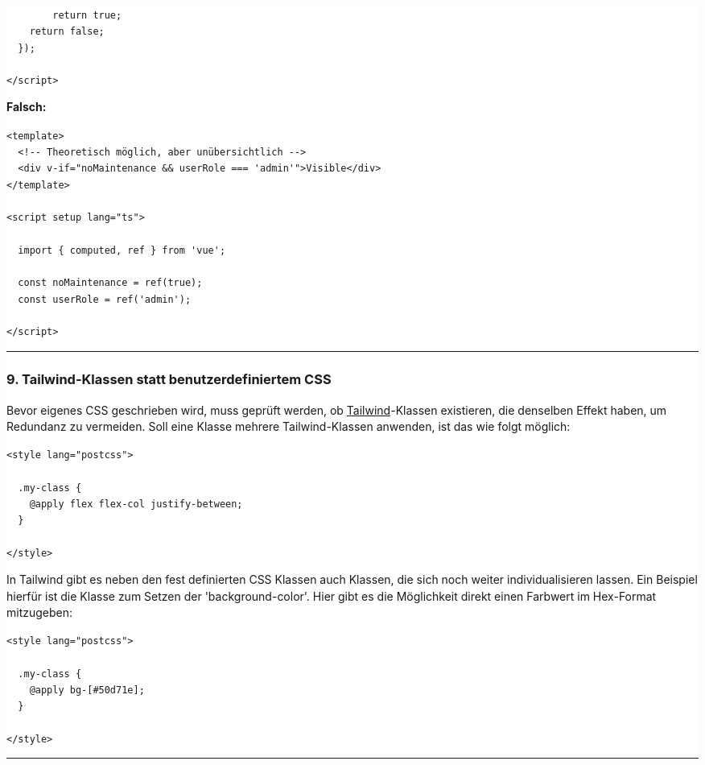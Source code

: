 ```vue
        return true;
    return false;
  });

</script>
```

**Falsch:**
```vue
<template>
  <!-- Theoretisch möglich, aber unübersichtlich -->
  <div v-if="noMaintenance && userRole === 'admin'">Visible</div>
</template>

<script setup lang="ts">

  import { computed, ref } from 'vue';

  const noMaintenance = ref(true);
  const userRole = ref('admin');

</script>
```

---

### 9. Tailwind-Klassen statt benutzerdefiniertem CSS
Bevor eigenes CSS geschrieben wird, muss geprüft werden, ob [Tailwind](https://tailwindcss.com/)-Klassen existieren, die denselben Effekt haben, um Redundanz zu vermeiden. Soll eine Klasse mehrere Tailwind-Klassen anwenden, ist das wie folgt möglich:

```vue
<style lang="postcss">

  .my-class {
    @apply flex flex-col justify-between;
  }

</style>
```

In Tailwind gibt es neben den fest definierten CSS Klassen auch Klassen, die sich noch weiter individualisieren lassen. Ein Beispiel hierfür ist die Klasse zum Setzen der 'background-color'. Hier gibt es die Möglichkeit direkt einen Farbwert im Hex-Format mitzugeben:
```vue
<style lang="postcss">

  .my-class {
    @apply bg-[#50d71e];
  }

</style>
```

---